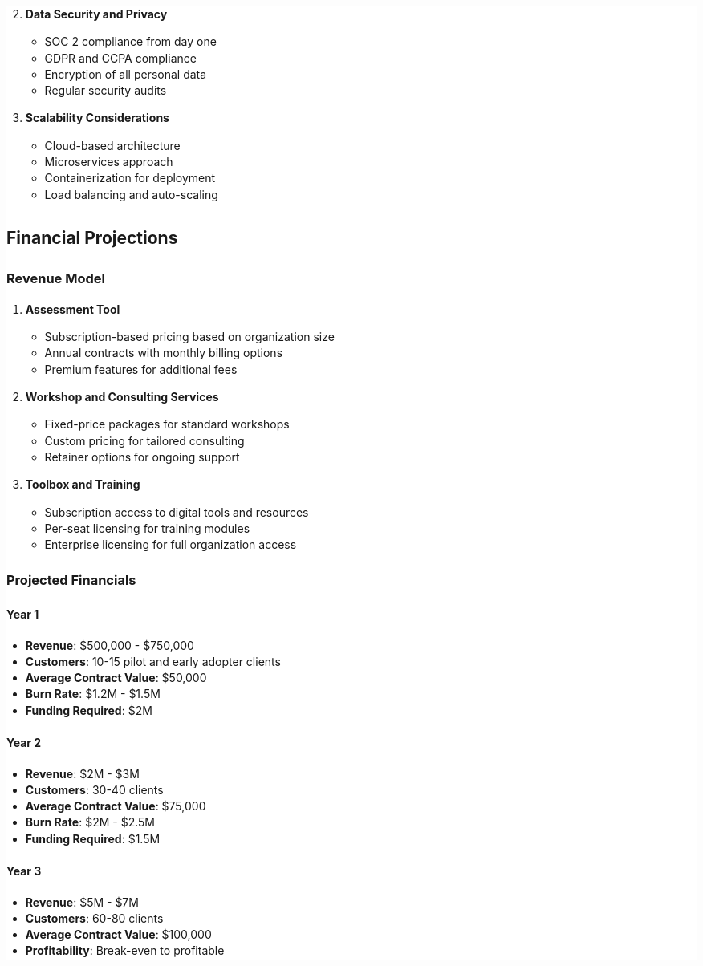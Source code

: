 2. **Data Security and Privacy**
   - SOC 2 compliance from day one
   - GDPR and CCPA compliance
   - Encryption of all personal data
   - Regular security audits

3. **Scalability Considerations**
   - Cloud-based architecture
   - Microservices approach
   - Containerization for deployment
   - Load balancing and auto-scaling

## Financial Projections

### Revenue Model

1. **Assessment Tool**
   - Subscription-based pricing based on organization size
   - Annual contracts with monthly billing options
   - Premium features for additional fees

2. **Workshop and Consulting Services**
   - Fixed-price packages for standard workshops
   - Custom pricing for tailored consulting
   - Retainer options for ongoing support

3. **Toolbox and Training**
   - Subscription access to digital tools and resources
   - Per-seat licensing for training modules
   - Enterprise licensing for full organization access

### Projected Financials

#### Year 1
- **Revenue**: $500,000 - $750,000
- **Customers**: 10-15 pilot and early adopter clients
- **Average Contract Value**: $50,000
- **Burn Rate**: $1.2M - $1.5M
- **Funding Required**: $2M

#### Year 2
- **Revenue**: $2M - $3M
- **Customers**: 30-40 clients
- **Average Contract Value**: $75,000
- **Burn Rate**: $2M - $2.5M
- **Funding Required**: $1.5M

#### Year 3
- **Revenue**: $5M - $7M
- **Customers**: 60-80 clients
- **Average Contract Value**: $100,000
- **Profitability**: Break-even to profitable
